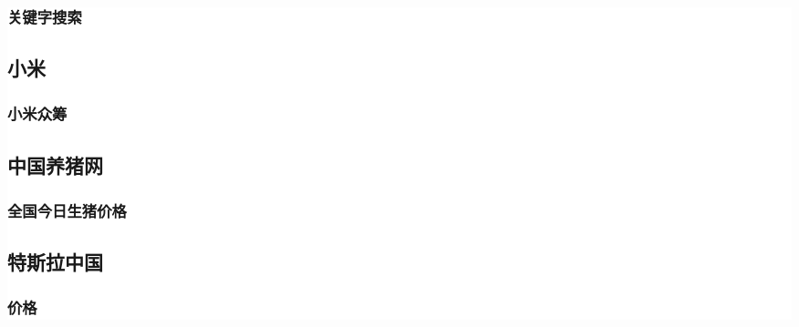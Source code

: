 ### 关键字搜索 <Site url="guangdiu.com" size="sm" />

<Route namespace="guangdiu" :data='{"path":"/search/:query?","categories":["shopping"],"example":"/guangdiu/search/q=百度网盘","parameters":{"query":"链接参数，对应网址问号后的内容"},"features":{"requireConfig":false,"requirePuppeteer":false,"antiCrawler":false,"supportBT":false,"supportPodcast":false,"supportScihub":false},"name":"关键字搜索","maintainers":["Huzhixin00"],"location":"search.ts","heat":9,"topFeeds":[{"type":"feed","id":"141468238742304768","url":"rsshub://guangdiu/search/q=%E4%BB%8A%E6%97%A5%E5%BF%85%E4%B9%B0","title":"逛丢 - 今日必买","description":"逛丢 - 今日必买 - Powered by RSSHub","siteUrl":"https://guangdiu.com/search.php?q=%E4%BB%8A%E6%97%A5%E5%BF%85%E4%B9%B0","image":null,"errorMessage":null,"errorAt":null,"ownerUserId":null},{"type":"feed","id":"136052350296282112","url":"rsshub://guangdiu/search/q=6750gre","title":"逛丢 - 6750gre","description":"逛丢 - 6750gre - Powered by RSSHub","siteUrl":"https://guangdiu.com/search.php?q=6750gre","image":null,"errorMessage":null,"errorAt":null,"ownerUserId":null}]}' :test='{"code":0}' />

## 小米 <Site url="mi.com"/>

### 小米众筹 <Site url="mi.com" size="sm" />

<Route namespace="mi" :data='{"path":"/crowdfunding","categories":["shopping"],"example":"/mi/crowdfunding","name":"小米众筹","maintainers":["DIYgod","nuomi1"],"features":{"requireConfig":false,"requirePuppeteer":false,"antiCrawler":false,"supportRadar":true,"supportBT":false,"supportPodcast":false,"supportScihub":false},"radar":[{"source":["m.mi.com/crowdfunding/home"],"target":"/crowdfunding"}],"view":5,"location":"crowdfunding.ts","heat":267,"topFeeds":[{"type":"feed","id":"42123928726287360","url":"rsshub://mi/crowdfunding","title":"小米众筹","description":"小米众筹 - Powered by RSSHub","siteUrl":"https://m.mi.com/crowdfunding/home","image":"https://m.mi.com/static/img/icons/apple-touch-icon-152x152.png","errorMessage":null,"errorAt":null,"ownerUserId":null},{"type":"feed","id":"55860267393134625","url":"https://rsshub.rssforever.com/mi/crowdfunding","title":"小米众筹","description":"小米众筹 - Powered by RSSHub","siteUrl":"https://m.mi.com/crowdfunding/home","image":"https://m.mi.com/static/img/icons/apple-touch-icon-152x152.png","errorMessage":null,"errorAt":null,"ownerUserId":null}]}' :test='{"code":0}' />

## 中国养猪网 <Site url="zhujia.zhuwang.cc"/>

### 全国今日生猪价格 <Site url="zhujia.zhuwang.cc/" size="sm" />

<Route namespace="zhuwang" :data='{"path":"/zhujia","categories":["shopping"],"example":"/zhuwang/zhujia","parameters":{},"features":{"requireConfig":false,"requirePuppeteer":false,"antiCrawler":false,"supportBT":false,"supportPodcast":false,"supportScihub":false},"radar":[{"source":["zhujia.zhuwang.cc/"]}],"name":"全国今日生猪价格","maintainers":[],"url":"zhujia.zhuwang.cc/","location":"index.ts","heat":251,"topFeeds":[{"type":"feed","id":"58310184334730242","url":"rsshub://zhuwang/zhujia","title":"全国今日生猪价格","description":"全国今日生猪价格 - Powered by RSSHub","siteUrl":"https://zhujia.zhuwang.com.cn/","image":null,"errorMessage":null,"errorAt":null,"ownerUserId":null}]}' :test='{"code":0}' />

## 特斯拉中国 <Site url="tesla.cn"/>

### 价格 <Site url="tesla.cn/model3/design" size="sm" />

<Route namespace="tesla" :data='{"path":"/price","categories":["shopping"],"example":"/tesla/price","parameters":{},"features":{"requireConfig":false,"requirePuppeteer":false,"antiCrawler":false,"supportBT":false,"supportPodcast":false,"supportScihub":false},"radar":[{"source":["tesla.cn/model3/design","tesla.cn/"]}],"name":"价格","maintainers":["xiaokyo"],"url":"tesla.cn/model3/design","location":"price/index.ts","heat":248,"topFeeds":[{"type":"feed","id":"59083231915003931","url":"rsshub://tesla/price","title":"Tesla Model 系列价格更新","description":"Tesla Model 系列价格更新 - Powered by RSSHub","siteUrl":"https://www.tesla.cn/model3/design#overview","image":null,"errorMessage":null,"errorAt":null,"ownerUserId":null}]}' :test='{"code":0}' />
